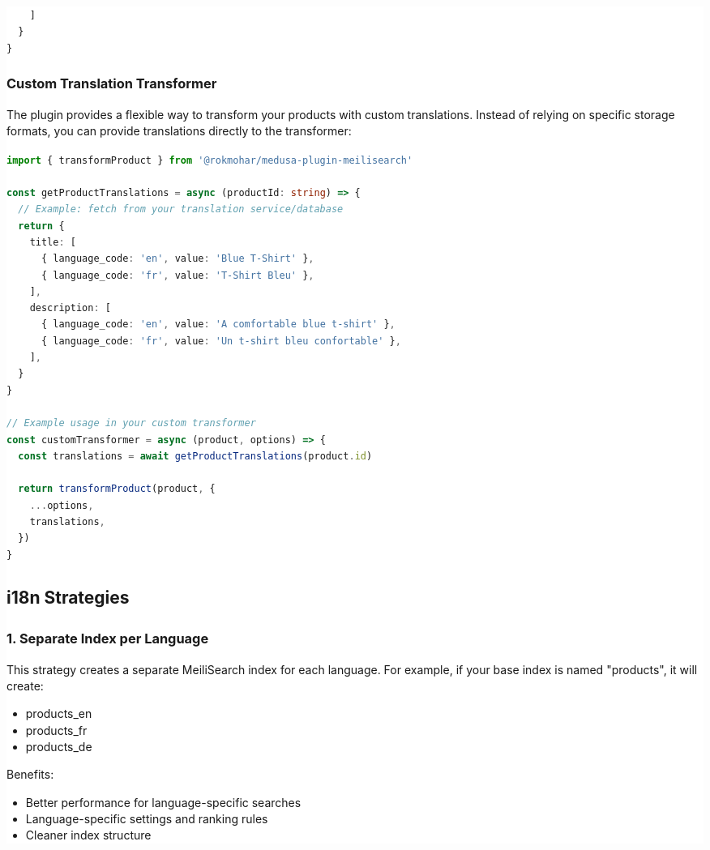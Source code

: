```typescript
    ]
  }
}
```

### Custom Translation Transformer

The plugin provides a flexible way to transform your products with custom translations. Instead of relying on specific storage formats, you can provide translations directly to the transformer:

```typescript
import { transformProduct } from '@rokmohar/medusa-plugin-meilisearch'

const getProductTranslations = async (productId: string) => {
  // Example: fetch from your translation service/database
  return {
    title: [
      { language_code: 'en', value: 'Blue T-Shirt' },
      { language_code: 'fr', value: 'T-Shirt Bleu' },
    ],
    description: [
      { language_code: 'en', value: 'A comfortable blue t-shirt' },
      { language_code: 'fr', value: 'Un t-shirt bleu confortable' },
    ],
  }
}

// Example usage in your custom transformer
const customTransformer = async (product, options) => {
  const translations = await getProductTranslations(product.id)

  return transformProduct(product, {
    ...options,
    translations,
  })
}
```

## i18n Strategies

### 1. Separate Index per Language

This strategy creates a separate MeiliSearch index for each language. For example, if your base index is named "products", it will create:

- products_en
- products_fr
- products_de

Benefits:

- Better performance for language-specific searches
- Language-specific settings and ranking rules
- Cleaner index structure

